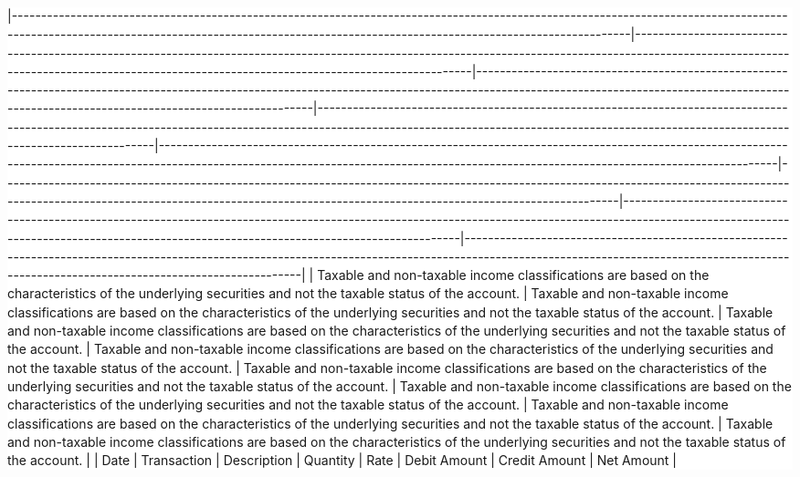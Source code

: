 |----------------------------------------------------------------------------------------------------------------------------------------------------------------------------------------------------------------------------------------------|----------------------------------------------------------------------------------------------------------------------------------------------------------------------------------------------------------------------------------------------|----------------------------------------------------------------------------------------------------------------------------------------------------------------------------------------------------------------------------------------------|----------------------------------------------------------------------------------------------------------------------------------------------------------------------------------------------------------------------------------------------|----------------------------------------------------------------------------------------------------------------------------------------------------------------------------------------------------------------------------------------------|----------------------------------------------------------------------------------------------------------------------------------------------------------------------------------------------------------------------------------------------|----------------------------------------------------------------------------------------------------------------------------------------------------------------------------------------------------------------------------------------------|----------------------------------------------------------------------------------------------------------------------------------------------------------------------------------------------------------------------------------------------|
| Taxable and non-taxable income classifications are based on the characteristics of the underlying securities and not the taxable status of the account.                                                                                      | Taxable and non-taxable income classifications are based on the characteristics of the underlying securities and not the taxable status of the account.                                                                                      | Taxable and non-taxable income classifications are based on the characteristics of the underlying securities and not the taxable status of the account.                                                                                      | Taxable and non-taxable income classifications are based on the characteristics of the underlying securities and not the taxable status of the account.                                                                                      | Taxable and non-taxable income classifications are based on the characteristics of the underlying securities and not the taxable status of the account.                                                                                      | Taxable and non-taxable income classifications are based on the characteristics of the underlying securities and not the taxable status of the account.                                                                                      | Taxable and non-taxable income classifications are based on the characteristics of the underlying securities and not the taxable status of the account.                                                                                      | Taxable and non-taxable income classifications are based on the characteristics of the underlying securities and not the taxable status of the account.                                                                                      |
| Date                                                                                                                                                                                                                                         | Transaction                                                                                                                                                                                                                                  | Description                                                                                                                                                                                                                                  | Quantity                                                                                                                                                                                                                                     | Rate                                                                                                                                                                                                                                         | Debit Amount                                                                                                                                                                                                                                 | Credit Amount                                                                                                                                                                                                                                | Net Amount                                                                                                                                                                                                                                   |